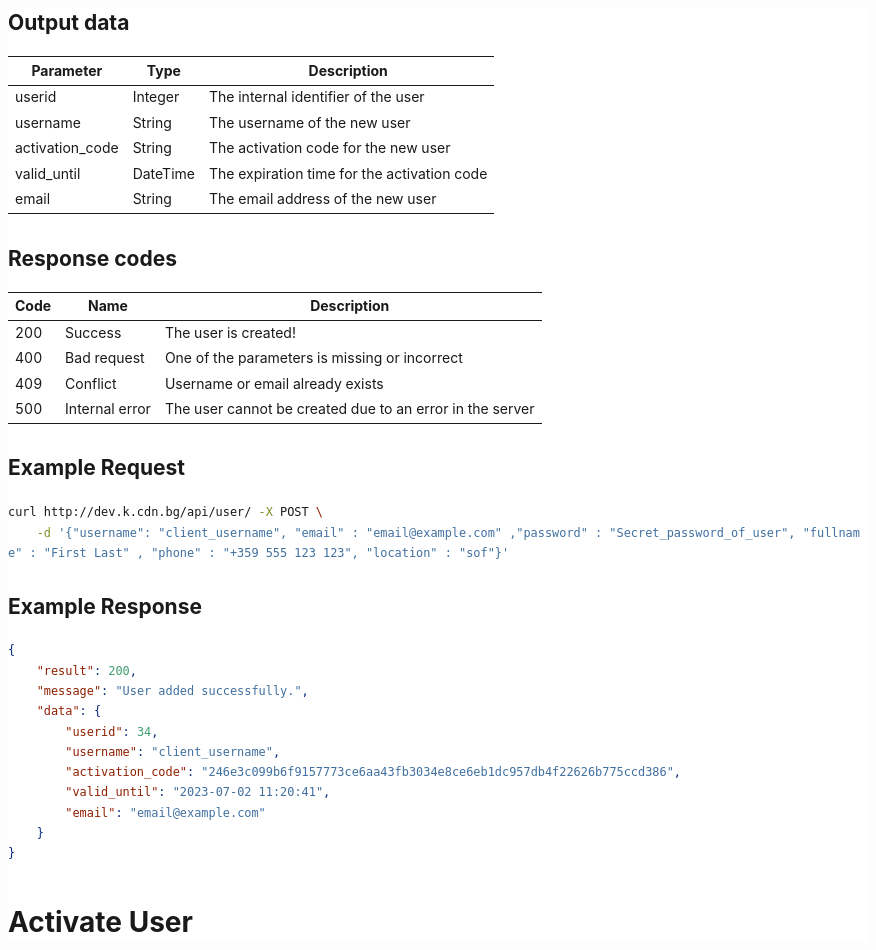## Output data 

| Parameter | Type | Description |
| --------- | ---- | ----------- |
| userid | Integer | The internal identifier of the user |
| username | String | The username of the new user |
| activation_code | String | The activation code for the new user |
| valid_until | DateTime | The expiration time for the activation code |
| email | String | The email address of the new user |

## Response codes 

| Code | Name | Description |
| ---- | ---- | ----------- |
| 200 | Success | The user is created! |
| 400 | Bad request | One of the parameters is missing or incorrect |
| 409 | Conflict | Username or email already exists |
| 500 | Internal error | The user cannot be created due to an error in the server |

## Example Request

```bash
curl http://dev.k.cdn.bg/api/user/ -X POST \
	-d '{"username": "client_username", "email" : "email@example.com" ,"password" : "Secret_password_of_user", "fullname" : "First Last" , "phone" : "+359 555 123 123", "location" : "sof"}'
```
## Example Response

```json
{
    "result": 200,
    "message": "User added successfully.",
    "data": {
        "userid": 34,
        "username": "client_username",
        "activation_code": "246e3c099b6f9157773ce6aa43fb3034e8ce6eb1dc957db4f22626b775ccd386",
        "valid_until": "2023-07-02 11:20:41",
        "email": "email@example.com"
    }
}
```


# Activate User
